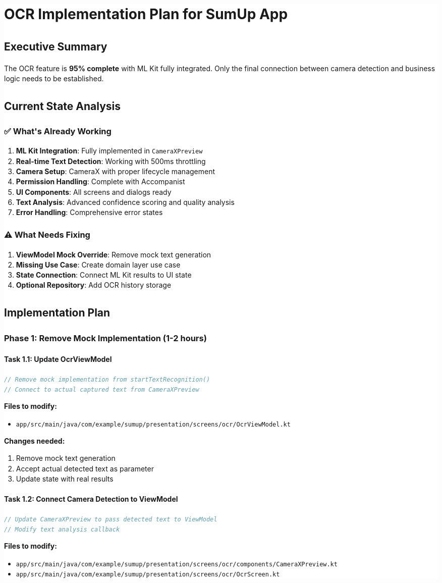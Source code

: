 # OCR Implementation Plan for SumUp App

## Executive Summary
The OCR feature is **95% complete** with ML Kit fully integrated. Only the final connection between camera detection and business logic needs to be established.

## Current State Analysis

### ✅ What's Already Working
1. **ML Kit Integration**: Fully implemented in `CameraXPreview`
2. **Real-time Text Detection**: Working with 500ms throttling
3. **Camera Setup**: CameraX with proper lifecycle management
4. **Permission Handling**: Complete with Accompanist
5. **UI Components**: All screens and dialogs ready
6. **Text Analysis**: Advanced confidence scoring and quality analysis
7. **Error Handling**: Comprehensive error states

### ⚠️ What Needs Fixing
1. **ViewModel Mock Override**: Remove mock text generation
2. **Missing Use Case**: Create domain layer use case
3. **State Connection**: Connect ML Kit results to UI state
4. **Optional Repository**: Add OCR history storage

## Implementation Plan

### Phase 1: Remove Mock Implementation (1-2 hours)

#### Task 1.1: Update OcrViewModel
```kotlin
// Remove mock implementation from startTextRecognition()
// Connect to actual captured text from CameraXPreview
```

**Files to modify:**
- `app/src/main/java/com/example/sumup/presentation/screens/ocr/OcrViewModel.kt`

**Changes needed:**
1. Remove mock text generation
2. Accept actual detected text as parameter
3. Update state with real results

#### Task 1.2: Connect Camera Detection to ViewModel
```kotlin
// Update CameraXPreview to pass detected text to ViewModel
// Modify text analysis callback
```

**Files to modify:**
- `app/src/main/java/com/example/sumup/presentation/screens/ocr/components/CameraXPreview.kt`
- `app/src/main/java/com/example/sumup/presentation/screens/ocr/OcrScreen.kt`
